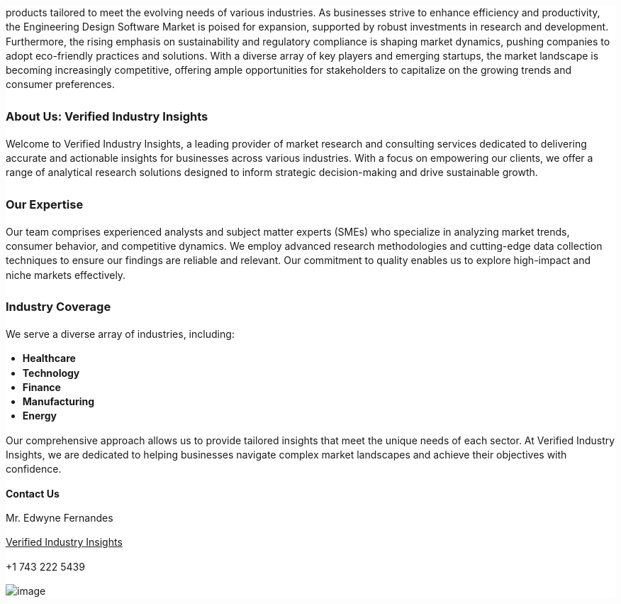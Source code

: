 products tailored to meet the evolving needs of various industries. As businesses strive to enhance efficiency and productivity, the Engineering Design Software Market is poised for expansion, supported by robust investments in research and development. Furthermore, the rising emphasis on sustainability and regulatory compliance is shaping market dynamics, pushing companies to adopt eco-friendly practices and solutions. With a diverse array of key players and emerging startups, the market landscape is becoming increasingly competitive, offering ample opportunities for stakeholders to capitalize on the growing trends and consumer preferences.</p><h3>About Us: Verified Industry Insights</h3><p>Welcome to Verified Industry Insights, a leading provider of market research and consulting services dedicated to delivering accurate and actionable insights for businesses across various industries. With a focus on empowering our clients, we offer a range of analytical research solutions designed to inform strategic decision-making and drive sustainable growth.</p><h3>Our Expertise</h3><p>Our team comprises experienced analysts and subject matter experts (SMEs) who specialize in analyzing market trends, consumer behavior, and competitive dynamics. We employ advanced research methodologies and cutting-edge data collection techniques to ensure our findings are reliable and relevant. Our commitment to quality enables us to explore high-impact and niche markets effectively.</p><h3>Industry Coverage</h3><p>We serve a diverse array of industries, including:</p><ul><li><strong>Healthcare</strong></li><li><strong>Technology</strong></li><li><strong>Finance</strong></li><li><strong>Manufacturing</strong></li><li><strong>Energy</strong></li></ul><p>Our comprehensive approach allows us to provide tailored insights that meet the unique needs of each sector. At Verified Industry Insights, we are dedicated to helping businesses navigate complex market landscapes and achieve their objectives with confidence.</p><p><strong>Contact Us</strong></p><p>Mr. Edwyne Fernandes</p><p><a href="https://www.verifiedindustryinsights.com/">Verified Industry Insights</a></p><p>+1 743 222 5439</p>
![image](https://github.com/user-attachments/assets/81756cb0-2e80-4205-916f-0823b84448eb)
